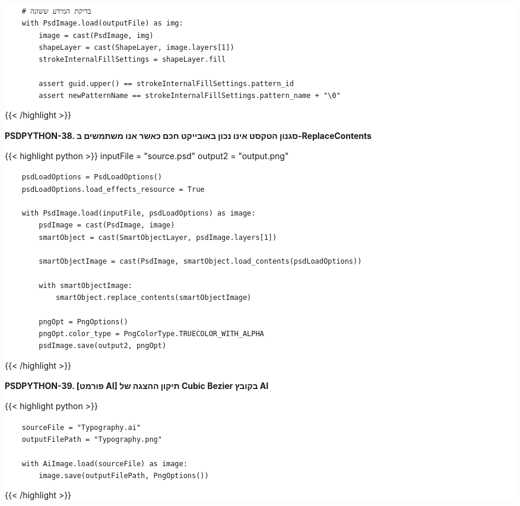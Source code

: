         # בדיקת המידע ששונה
        with PsdImage.load(outputFile) as img:
            image = cast(PsdImage, img)
            shapeLayer = cast(ShapeLayer, image.layers[1])
            strokeInternalFillSettings = shapeLayer.fill

            assert guid.upper() == strokeInternalFillSettings.pattern_id
            assert newPatternName == strokeInternalFillSettings.pattern_name + "\0"
			
{{< /highlight >}}

**PSDPYTHON-38. סגנון הטקסט אינו נכון באובייקט חכם כאשר אנו משתמשים ב-ReplaceContents**

{{< highlight python >}}
        inputFile = "source.psd"
        output2 = "output.png"

        psdLoadOptions = PsdLoadOptions()
        psdLoadOptions.load_effects_resource = True

        with PsdImage.load(inputFile, psdLoadOptions) as image:
            psdImage = cast(PsdImage, image)
            smartObject = cast(SmartObjectLayer, psdImage.layers[1])

            smartObjectImage = cast(PsdImage, smartObject.load_contents(psdLoadOptions))

            with smartObjectImage:
                smartObject.replace_contents(smartObjectImage)

            pngOpt = PngOptions()
            pngOpt.color_type = PngColorType.TRUECOLOR_WITH_ALPHA
            psdImage.save(output2, pngOpt)

{{< /highlight >}}

**PSDPYTHON-39. [פורמט AI] תיקון ההצגה של Cubic Bezier בקובץ AI**

{{< highlight python >}}

        sourceFile = "Typography.ai"
        outputFilePath = "Typography.png"

        with AiImage.load(sourceFile) as image:
            image.save(outputFilePath, PngOptions())

{{< /highlight >}}
